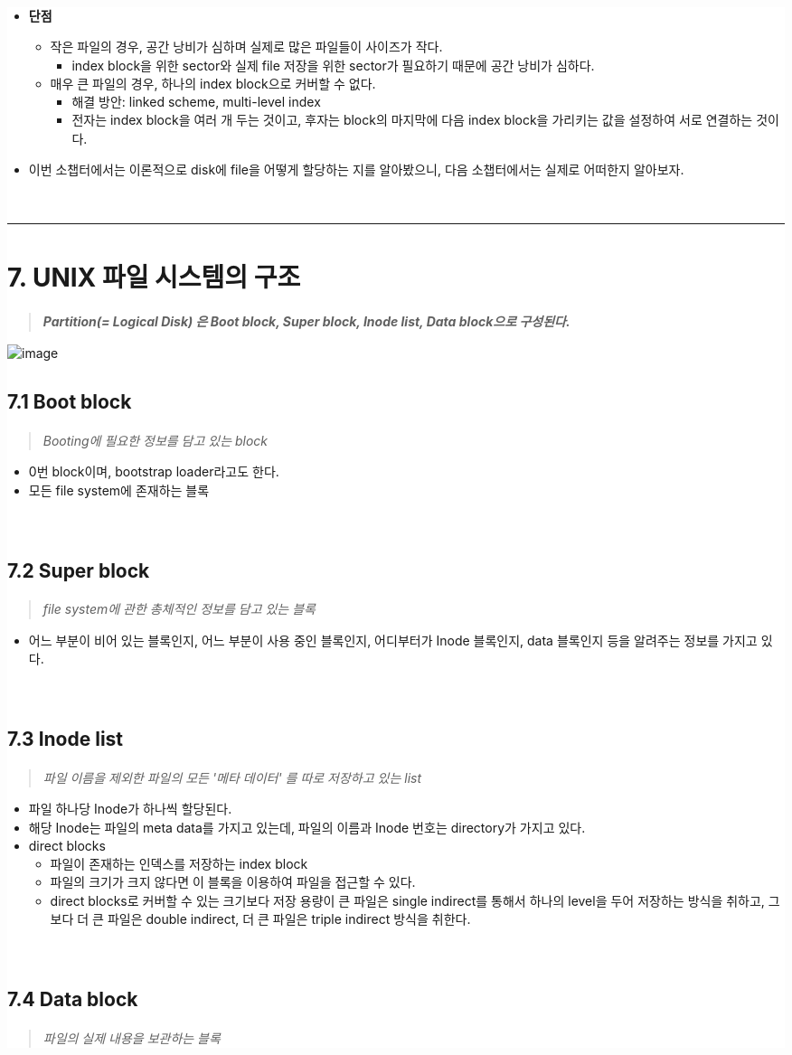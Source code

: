 - **단점**

  - 작은 파일의 경우, 공간 낭비가 심하며 실제로 많은 파일들이 사이즈가 작다.
    - index block을 위한 sector와 실제 file 저장을 위한 sector가 필요하기 때문에 공간 낭비가 심하다.
  - 매우 큰 파일의 경우, 하나의 index block으로 커버할 수 없다.
    - 해결 방안: linked scheme, multi-level index
    - 전자는 index block을 여러 개 두는 것이고, 후자는 block의 마지막에 다음 index block을 가리키는 값을 설정하여 서로 연결하는 것이다.

- 이번 소챕터에서는 이론적으로 disk에 file을 어떻게 할당하는 지를 알아봤으니, 다음 소챕터에서는 실제로 어떠한지 알아보자.

<br>

---

# 7. UNIX 파일 시스템의 구조

> **_Partition(= Logical Disk) 은 Boot block, Super block, Inode list, Data block으로 구성된다._**

![image](https://user-images.githubusercontent.com/78094972/170928918-dc248b34-06a7-4868-8e63-08916c03ccc9.PNG)

## 7.1 Boot block

> _Booting에 필요한 정보를 담고 있는 block_

- 0번 block이며, bootstrap loader라고도 한다.
- 모든 file system에 존재하는 블록

<br>

## 7.2 Super block

> _file system에 관한 총체적인 정보를 담고 있는 블록_

- 어느 부분이 비어 있는 블록인지, 어느 부분이 사용 중인 블록인지, 어디부터가 Inode 블록인지, data 블록인지 등을 알려주는 정보를 가지고 있다.

<br>

## 7.3 Inode list

> _파일 이름을 제외한 파일의 모든 '메타 데이터' 를 따로 저장하고 있는 list_

- 파일 하나당 Inode가 하나씩 할당된다.
- 해당 Inode는 파일의 meta data를 가지고 있는데, 파일의 이름과 Inode 번호는 directory가 가지고 있다.
- direct blocks
  - 파일이 존재하는 인덱스를 저장하는 index block
  - 파일의 크기가 크지 않다면 이 블록을 이용하여 파일을 접근할 수 있다.
  - direct blocks로 커버할 수 있는 크기보다 저장 용량이 큰 파일은 single indirect를 통해서 하나의 level을 두어 저장하는 방식을 취하고, 그보다 더 큰 파일은 double indirect, 더 큰 파일은 triple indirect 방식을 취한다.

<br>

## 7.4 Data block

> _파일의 실제 내용을 보관하는 블록_
